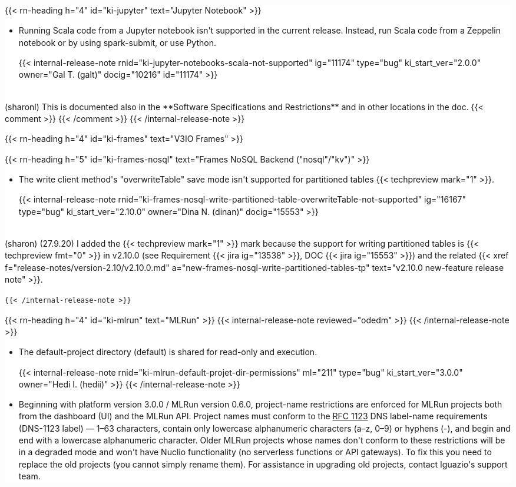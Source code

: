 
{{< rn-heading h="4" id="ki-jupyter" text="Jupyter Notebook" >}}

- <a id="ki-jupyter-notebooks-scala-not-supported"></a>Running Scala code from a Jupyter notebook isn't supported in the current release.
    Instead, run Scala code from a Zeppelin notebook or by using <file>spark-submit</file>, or use Python.

    {{< internal-release-note rnid="ki-jupyter-notebooks-scala-not-supported" ig="11174" type="bug" ki_start_ver="2.0.0" owner="Gal T. (galt)" docig="10216" id="11174" >}}
<br/>
(sharonl) This is documented also in the **Software Specifications and Restrictions** and in other locations in the doc.
{{< comment >}}
{{< /comment >}}
    {{< /internal-release-note >}}


{{< rn-heading h="4" id="ki-frames" text="V3IO Frames" >}}


{{< rn-heading h="5" id="ki-frames-nosql" text="Frames NoSQL Backend (&quot;nosql&quot;/&quot;kv&quot;)" >}}

- <a id="ki-frames-nosql-write-partitioned-table-overwriteTable-not-supported"></a>The <func>write</func> client method's <api>"overwriteTable"</api> save mode isn't supported for partitioned tables {{< techpreview mark="1" >}}.

    {{< internal-release-note rnid="ki-frames-nosql-write-partitioned-table-overwriteTable-not-supported" ig="16167" type="bug" ki_start_ver="2.10.0" owner="Dina N. (dinan)" docig="15553" >}}
<br/>
(sharon) (27.9.20) I added the {{< techpreview mark="1" >}} mark because the support for writing partitioned tables is {{< techpreview fmt="0" >}} in v2.10.0 (see Requirement {{< jira ig="13538" >}}, DOC {{< jira ig="15553" >}}) and the related {{< xref f="release-notes/version-2.10/v2.10.0.md" a="new-frames-nosql-write-partitioned-tables-tp" text="v2.10.0 new-feature release note" >}}.

    {{< /internal-release-note >}}


{{< rn-heading h="4" id="ki-mlrun" text="MLRun" >}}
{{< internal-release-note reviewed="odedm" >}}
{{< /internal-release-note >}}

- <a id="ki-mlrun-default-projet-dir-permissions"></a>The default-project directory (<dirname>default</dirname>) is shared for read-only and execution.

    {{< internal-release-note rnid="ki-mlrun-default-projet-dir-permissions" ml="211" type="bug" ki_start_ver="3.0.0" owner="Hedi I. (hedii)" >}}
    {{< /internal-release-note >}}

- <a id="ki-mlrun-misnamed-old-projects"></a>Beginning with platform version 3.0.0 / MLRun version 0.6.0, project-name restrictions are enforced for MLRun projects both from the dashboard (UI) and the MLRun API.
    Project names must conform to the [RFC 1123](https://tools.ietf.org/html/rfc1123) DNS label-name requirements (DNS-1123 label) &mdash; 1&ndash;63 characters, contain only lowercase alphanumeric characters (a&ndash;z, 0&ndash;9) or hyphens (-), and begin and end with a lowercase alphanumeric character.
    Older MLRun projects whose names don't conform to these restrictions will be in a degraded mode and won't have Nuclio functionality (no serverless functions or API gateways).
    To fix this you need to replace the old projects (you cannot simply rename them).
    For assistance in upgrading old projects, contact Iguazio's support team.
